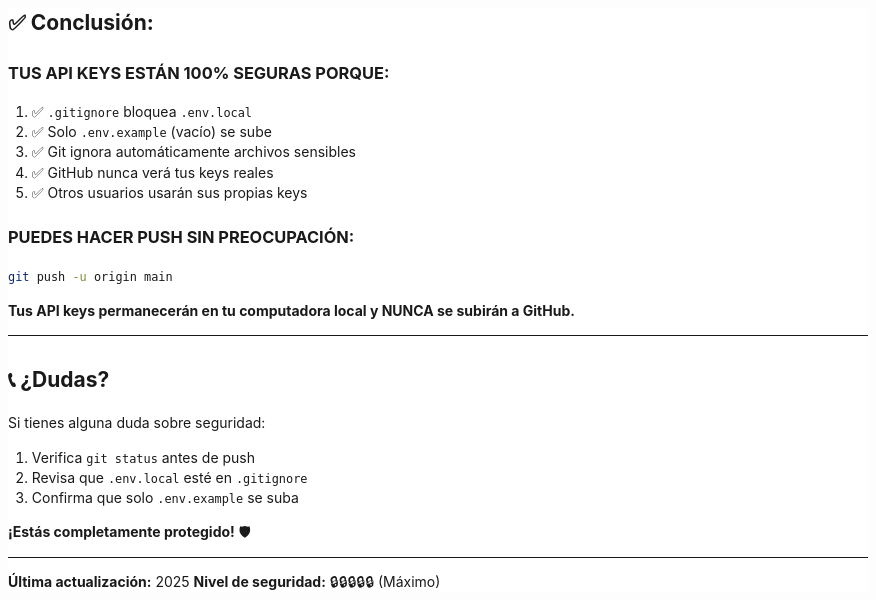
## ✅ **Conclusión:**

### **TUS API KEYS ESTÁN 100% SEGURAS PORQUE:**

1. ✅ `.gitignore` bloquea `.env.local`
2. ✅ Solo `.env.example` (vacío) se sube
3. ✅ Git ignora automáticamente archivos sensibles
4. ✅ GitHub nunca verá tus keys reales
5. ✅ Otros usuarios usarán sus propias keys

### **PUEDES HACER PUSH SIN PREOCUPACIÓN:**

```bash
git push -u origin main
```

**Tus API keys permanecerán en tu computadora local y NUNCA se subirán a GitHub.**

---

## 📞 **¿Dudas?**

Si tienes alguna duda sobre seguridad:
1. Verifica `git status` antes de push
2. Revisa que `.env.local` esté en `.gitignore`
3. Confirma que solo `.env.example` se suba

**¡Estás completamente protegido!** 🛡️

---

**Última actualización:** 2025
**Nivel de seguridad:** 🔒🔒🔒🔒🔒 (Máximo)
